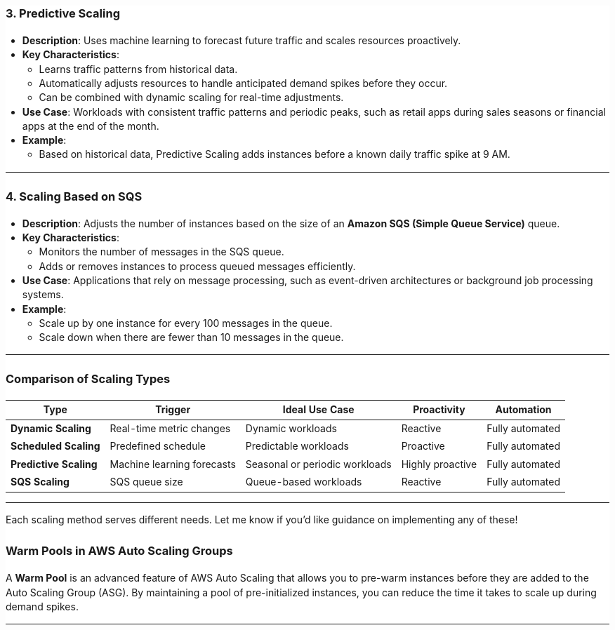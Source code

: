 
### **3. Predictive Scaling**
- **Description**: Uses machine learning to forecast future traffic and scales resources proactively.
- **Key Characteristics**:
  - Learns traffic patterns from historical data.
  - Automatically adjusts resources to handle anticipated demand spikes before they occur.
  - Can be combined with dynamic scaling for real-time adjustments.
- **Use Case**: Workloads with consistent traffic patterns and periodic peaks, such as retail apps during sales seasons or financial apps at the end of the month.
- **Example**:
  - Based on historical data, Predictive Scaling adds instances before a known daily traffic spike at 9 AM.

---

### **4. Scaling Based on SQS**
- **Description**: Adjusts the number of instances based on the size of an **Amazon SQS (Simple Queue Service)** queue.
- **Key Characteristics**:
  - Monitors the number of messages in the SQS queue.
  - Adds or removes instances to process queued messages efficiently.
- **Use Case**: Applications that rely on message processing, such as event-driven architectures or background job processing systems.
- **Example**:
  - Scale up by one instance for every 100 messages in the queue.
  - Scale down when there are fewer than 10 messages in the queue.

---

### **Comparison of Scaling Types**

| **Type**              | **Trigger**                  | **Ideal Use Case**                     | **Proactivity**  | **Automation** |
|-----------------------|-----------------------------|----------------------------------------|------------------|----------------|
| **Dynamic Scaling**    | Real-time metric changes     | Dynamic workloads                     | Reactive         | Fully automated|
| **Scheduled Scaling**  | Predefined schedule          | Predictable workloads                 | Proactive        | Fully automated|
| **Predictive Scaling** | Machine learning forecasts   | Seasonal or periodic workloads        | Highly proactive | Fully automated|
| **SQS Scaling**        | SQS queue size               | Queue-based workloads                 | Reactive         | Fully automated|

---

Each scaling method serves different needs. Let me know if you’d like guidance on implementing any of these!



### **Warm Pools in AWS Auto Scaling Groups**

A **Warm Pool** is an advanced feature of AWS Auto Scaling that allows you to pre-warm instances before they are added to the Auto Scaling Group (ASG). By maintaining a pool of pre-initialized instances, you can reduce the time it takes to scale up during demand spikes.

---